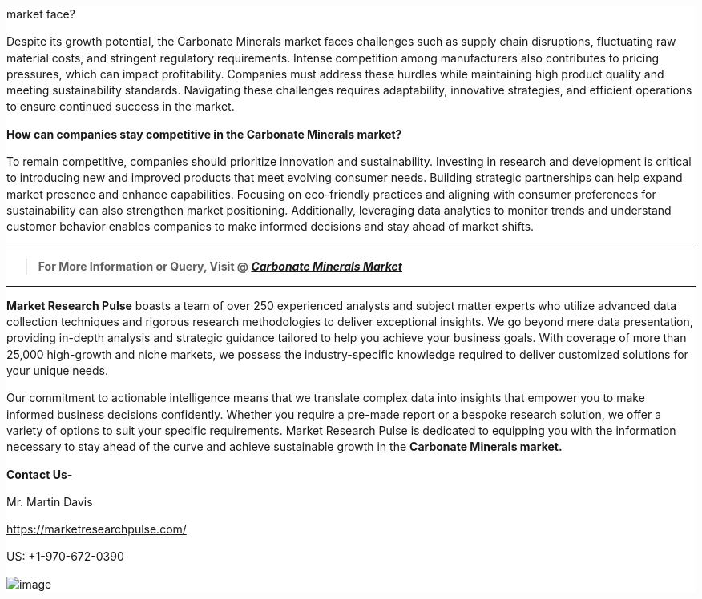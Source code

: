market face?</strong></p><p>Despite its growth potential, the Carbonate Minerals market faces challenges such as supply chain disruptions, fluctuating raw material costs, and stringent regulatory requirements. Intense competition among manufacturers also contributes to pricing pressures, which can impact profitability. Companies must address these hurdles while maintaining high product quality and meeting sustainability standards. Navigating these challenges requires adaptability, innovative strategies, and efficient operations to ensure continued success in the market.</p><p><strong>How can companies stay competitive in the Carbonate Minerals market?</strong></p><p>To remain competitive, companies should prioritize innovation and sustainability. Investing in research and development is critical to introducing new and improved products that meet evolving consumer needs. Building strategic partnerships can help expand market presence and enhance capabilities. Focusing on eco-friendly practices and aligning with consumer preferences for sustainability can also strengthen market positioning. Additionally, leveraging data analytics to monitor trends and understand customer behavior enables companies to make informed decisions and stay ahead of market shifts.</p><hr /><blockquote><p><strong>For More Information or Query, Visit @&nbsp;<em><a href="https://marketresearchpulse.com/report/115864/carbonate-minerals-market?utm_source=Linkedin&utm_medium=028">Carbonate Minerals Market</a></em></strong></p></blockquote><hr /><p><strong>Market Research Pulse</strong> boasts a team of over 250 experienced analysts and subject matter experts who utilize advanced data collection techniques and rigorous research methodologies to deliver exceptional insights. We go beyond mere data presentation, providing in-depth analysis and strategic guidance tailored to help you achieve your business goals. With coverage of more than 25,000 high-growth and niche markets, we possess the industry-specific knowledge required to deliver customized solutions for your unique needs.</p><p>Our commitment to actionable intelligence means that we translate complex data into insights that empower you to make informed business decisions confidently. Whether you require a pre-made report or a bespoke research solution, we offer a variety of options to suit your specific requirements. Market Research Pulse is dedicated to equipping you with the information necessary to stay ahead of the curve and achieve sustainable growth in the <strong>Carbonate Minerals market.</strong></p><p><strong>Contact Us-</strong></p><p>Mr. Martin Davis</p><p>https://marketresearchpulse.com/</p><p>US: +1-970-672-0390</p>
![image](https://github.com/user-attachments/assets/1a7eccd5-a280-44da-95ee-ee179b1d3f53)
